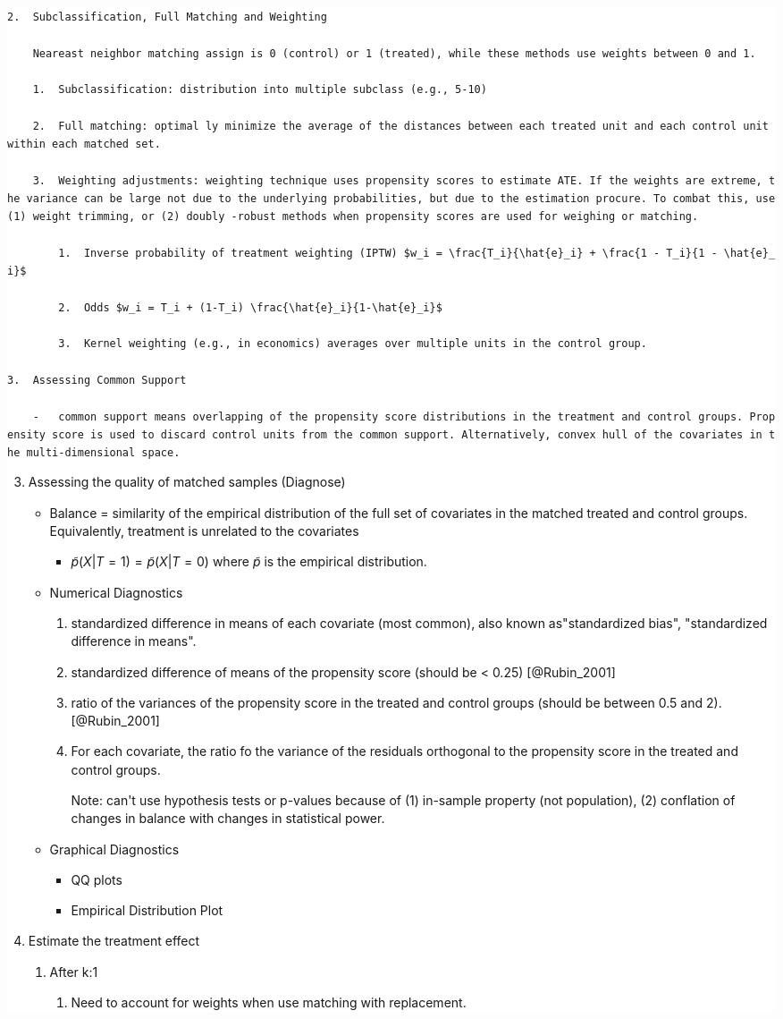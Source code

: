     2.  Subclassification, Full Matching and Weighting

        Neareast neighbor matching assign is 0 (control) or 1 (treated), while these methods use weights between 0 and 1.

        1.  Subclassification: distribution into multiple subclass (e.g., 5-10)

        2.  Full matching: optimal ly minimize the average of the distances between each treated unit and each control unit within each matched set.

        3.  Weighting adjustments: weighting technique uses propensity scores to estimate ATE. If the weights are extreme, the variance can be large not due to the underlying probabilities, but due to the estimation procure. To combat this, use (1) weight trimming, or (2) doubly -robust methods when propensity scores are used for weighing or matching.

            1.  Inverse probability of treatment weighting (IPTW) $w_i = \frac{T_i}{\hat{e}_i} + \frac{1 - T_i}{1 - \hat{e}_i}$

            2.  Odds $w_i = T_i + (1-T_i) \frac{\hat{e}_i}{1-\hat{e}_i}$

            3.  Kernel weighting (e.g., in economics) averages over multiple units in the control group.

    3.  Assessing Common Support

        -   common support means overlapping of the propensity score distributions in the treatment and control groups. Propensity score is used to discard control units from the common support. Alternatively, convex hull of the covariates in the multi-dimensional space.

3.  Assessing the quality of matched samples (Diagnose)

    -   Balance = similarity of the empirical distribution of the full set of covariates in the matched treated and control groups. Equivalently, treatment is unrelated to the covariates

        -   $\tilde{p}(X|T=1) = \tilde{p}(X|T=0)$ where $\tilde{p}$ is the empirical distribution.

    -   Numerical Diagnostics

        1.  standardized difference in means of each covariate (most common), also known as"standardized bias", "standardized difference in means".

        2.  standardized difference of means of the propensity score (should be \< 0.25) [@Rubin_2001]

        3.  ratio of the variances of the propensity score in the treated and control groups (should be between 0.5 and 2). [@Rubin_2001]

        4.  For each covariate, the ratio fo the variance of the residuals orthogonal to the propensity score in the treated and control groups.

            Note: can't use hypothesis tests or p-values because of (1) in-sample property (not population), (2) conflation of changes in balance with changes in statistical power.

    -   Graphical Diagnostics

        -   QQ plots

        -   Empirical Distribution Plot

4.  Estimate the treatment effect

    1.  After k:1

        1.  Need to account for weights when use matching with replacement.
